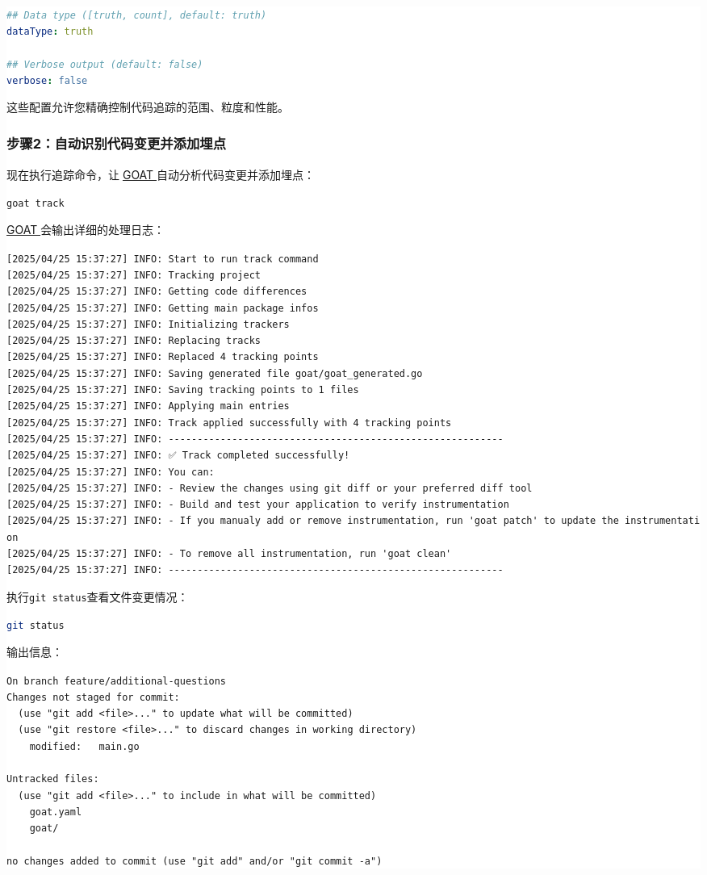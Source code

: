 ```yaml
## Data type ([truth, count], default: truth)
dataType: truth

## Verbose output (default: false)
verbose: false

```

这些配置允许您精确控制代码追踪的范围、粒度和性能。

### 步骤2：自动识别代码变更并添加埋点

现在执行追踪命令，让 [ GOAT ](https://github.com/monshunter/goat)自动分析代码变更并添加埋点：

```bash
goat track
```

 [ GOAT ](https://github.com/monshunter/goat)会输出详细的处理日志：

```
[2025/04/25 15:37:27] INFO: Start to run track command
[2025/04/25 15:37:27] INFO: Tracking project
[2025/04/25 15:37:27] INFO: Getting code differences
[2025/04/25 15:37:27] INFO: Getting main package infos
[2025/04/25 15:37:27] INFO: Initializing trackers
[2025/04/25 15:37:27] INFO: Replacing tracks
[2025/04/25 15:37:27] INFO: Replaced 4 tracking points
[2025/04/25 15:37:27] INFO: Saving generated file goat/goat_generated.go
[2025/04/25 15:37:27] INFO: Saving tracking points to 1 files
[2025/04/25 15:37:27] INFO: Applying main entries
[2025/04/25 15:37:27] INFO: Track applied successfully with 4 tracking points
[2025/04/25 15:37:27] INFO: ----------------------------------------------------------
[2025/04/25 15:37:27] INFO: ✅ Track completed successfully!
[2025/04/25 15:37:27] INFO: You can:
[2025/04/25 15:37:27] INFO: - Review the changes using git diff or your preferred diff tool
[2025/04/25 15:37:27] INFO: - Build and test your application to verify instrumentation
[2025/04/25 15:37:27] INFO: - If you manualy add or remove instrumentation, run 'goat patch' to update the instrumentation
[2025/04/25 15:37:27] INFO: - To remove all instrumentation, run 'goat clean'
[2025/04/25 15:37:27] INFO: ----------------------------------------------------------
```

执行`git status`查看文件变更情况：

```bash
git status
```

输出信息：

```
On branch feature/additional-questions
Changes not staged for commit:
  (use "git add <file>..." to update what will be committed)
  (use "git restore <file>..." to discard changes in working directory)
	modified:   main.go

Untracked files:
  (use "git add <file>..." to include in what will be committed)
	goat.yaml
	goat/

no changes added to commit (use "git add" and/or "git commit -a")
```
